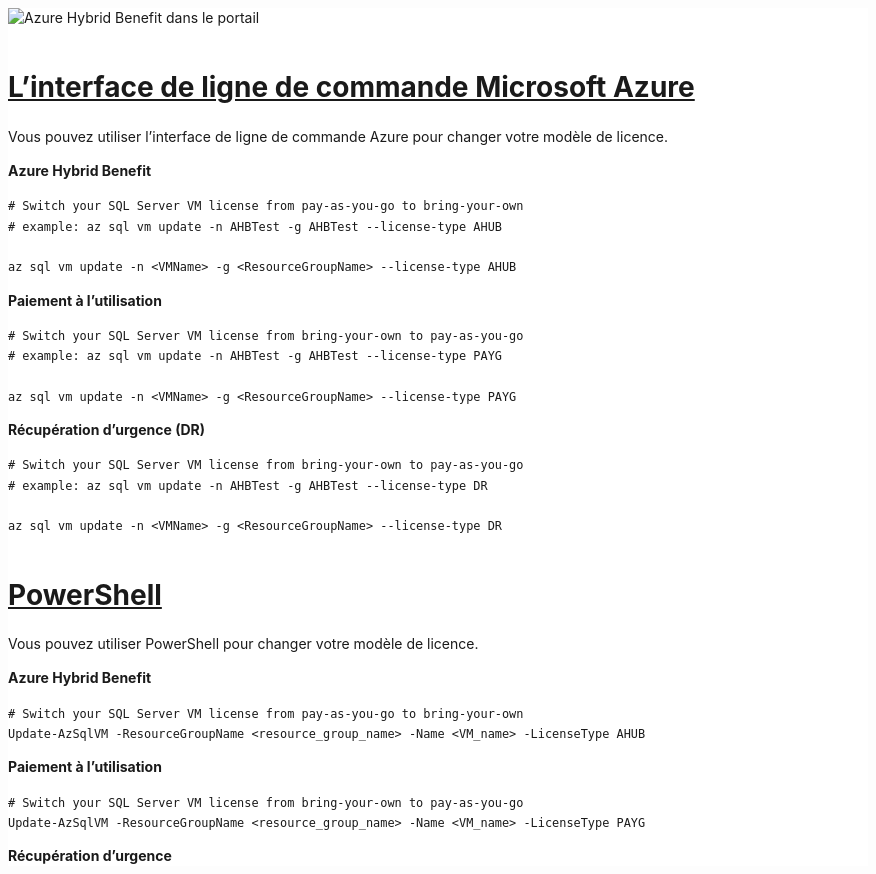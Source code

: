 ![Azure Hybrid Benefit dans le portail](./media/licensing-model-azure-hybrid-benefit-ahb-change/ahb-in-portal.png)


# <a name="the-azure-cli"></a>[L’interface de ligne de commande Microsoft Azure](#tab/azure-cli)

Vous pouvez utiliser l’interface de ligne de commande Azure pour changer votre modèle de licence.  


**Azure Hybrid Benefit**

```azurecli-interactive
# Switch your SQL Server VM license from pay-as-you-go to bring-your-own
# example: az sql vm update -n AHBTest -g AHBTest --license-type AHUB

az sql vm update -n <VMName> -g <ResourceGroupName> --license-type AHUB
```

**Paiement à l’utilisation** 

```azurecli-interactive
# Switch your SQL Server VM license from bring-your-own to pay-as-you-go
# example: az sql vm update -n AHBTest -g AHBTest --license-type PAYG

az sql vm update -n <VMName> -g <ResourceGroupName> --license-type PAYG
```

**Récupération d’urgence (DR)**

```azurecli-interactive
# Switch your SQL Server VM license from bring-your-own to pay-as-you-go
# example: az sql vm update -n AHBTest -g AHBTest --license-type DR

az sql vm update -n <VMName> -g <ResourceGroupName> --license-type DR
```

# <a name="powershell"></a>[PowerShell](#tab/azure-powershell)

Vous pouvez utiliser PowerShell pour changer votre modèle de licence.

**Azure Hybrid Benefit**

```powershell-interactive
# Switch your SQL Server VM license from pay-as-you-go to bring-your-own
Update-AzSqlVM -ResourceGroupName <resource_group_name> -Name <VM_name> -LicenseType AHUB
```

**Paiement à l’utilisation**

```powershell-interactive
# Switch your SQL Server VM license from bring-your-own to pay-as-you-go
Update-AzSqlVM -ResourceGroupName <resource_group_name> -Name <VM_name> -LicenseType PAYG
```

**Récupération d’urgence** 
